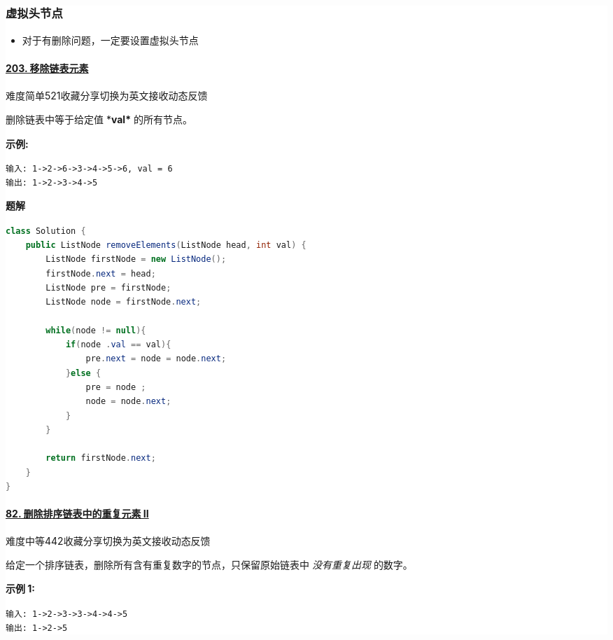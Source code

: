  ### 虚拟头节点

* 对于有删除问题，一定要设置虚拟头节点



#### [203. 移除链表元素](https://leetcode-cn.com/problems/remove-linked-list-elements/)

难度简单521收藏分享切换为英文接收动态反馈

删除链表中等于给定值 ***val\*** 的所有节点。

**示例:**

```
输入: 1->2->6->3->4->5->6, val = 6
输出: 1->2->3->4->5
```



**题解**

```java
class Solution {
    public ListNode removeElements(ListNode head, int val) {
        ListNode firstNode = new ListNode();
        firstNode.next = head;
        ListNode pre = firstNode;
        ListNode node = firstNode.next;

        while(node != null){
            if(node .val == val){
                pre.next = node = node.next;
            }else {
                pre = node ;
                node = node.next;
            }
        }

        return firstNode.next;
    }
}
```



#### [82. 删除排序链表中的重复元素 II](https://leetcode-cn.com/problems/remove-duplicates-from-sorted-list-ii/)

难度中等442收藏分享切换为英文接收动态反馈

给定一个排序链表，删除所有含有重复数字的节点，只保留原始链表中 *没有重复出现* 的数字。

**示例 1:**

```
输入: 1->2->3->3->4->4->5
输出: 1->2->5
```
